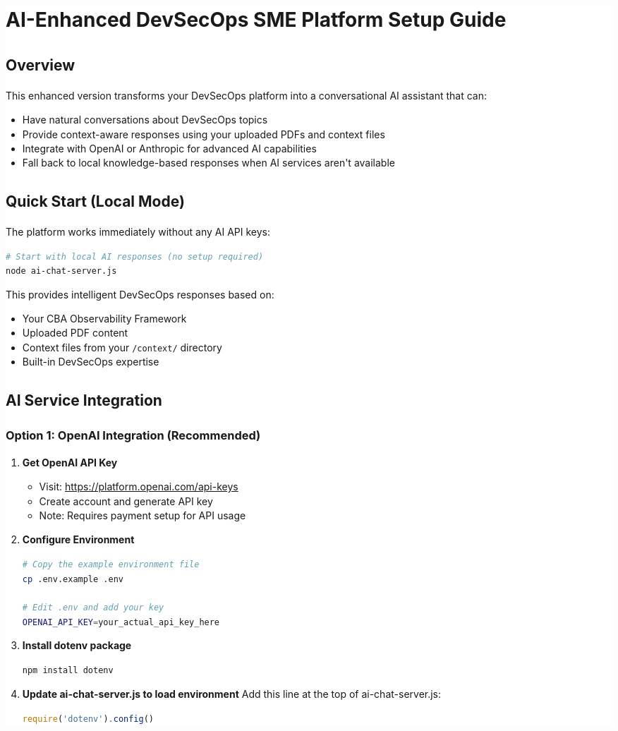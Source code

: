 # AI-Enhanced DevSecOps SME Platform Setup Guide

## Overview

This enhanced version transforms your DevSecOps platform into a conversational AI assistant that can:
- Have natural conversations about DevSecOps topics
- Provide context-aware responses using your uploaded PDFs and context files
- Integrate with OpenAI or Anthropic for advanced AI capabilities
- Fall back to local knowledge-based responses when AI services aren't available

## Quick Start (Local Mode)

The platform works immediately without any AI API keys:

```bash
# Start with local AI responses (no setup required)
node ai-chat-server.js
```

This provides intelligent DevSecOps responses based on:
- Your CBA Observability Framework
- Uploaded PDF content
- Context files from your `/context/` directory
- Built-in DevSecOps expertise

## AI Service Integration

### Option 1: OpenAI Integration (Recommended)

1. **Get OpenAI API Key**
   - Visit: https://platform.openai.com/api-keys
   - Create account and generate API key
   - Note: Requires payment setup for API usage

2. **Configure Environment**
   ```bash
   # Copy the example environment file
   cp .env.example .env
   
   # Edit .env and add your key
   OPENAI_API_KEY=your_actual_api_key_here
   ```

3. **Install dotenv package**
   ```bash
   npm install dotenv
   ```

4. **Update ai-chat-server.js to load environment**
   Add this line at the top of ai-chat-server.js:
   ```javascript
   require('dotenv').config()
   ```
